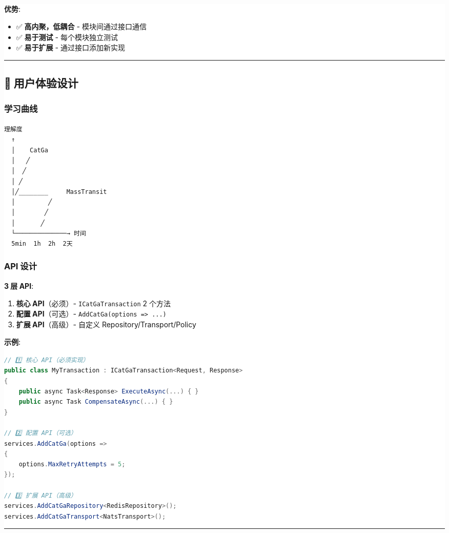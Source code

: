 **优势**:
- ✅ **高内聚，低耦合** - 模块间通过接口通信
- ✅ **易于测试** - 每个模块独立测试
- ✅ **易于扩展** - 通过接口添加新实现

---

## 🚀 用户体验设计

### 学习曲线

```
理解度
  ↑
  │    CatGa
  │   ╱
  │  ╱
  │ ╱
  │╱________     MassTransit
  │         ╱
  │        ╱
  │       ╱
  └──────────────→ 时间
  5min  1h  2h  2天
```

### API 设计

**3 层 API**:
1. **核心 API**（必须）- `ICatGaTransaction` 2 个方法
2. **配置 API**（可选）- `AddCatGa(options => ...)`
3. **扩展 API**（高级）- 自定义 Repository/Transport/Policy

**示例**:
```csharp
// 1️⃣ 核心 API（必须实现）
public class MyTransaction : ICatGaTransaction<Request, Response>
{
    public async Task<Response> ExecuteAsync(...) { }
    public async Task CompensateAsync(...) { }
}

// 2️⃣ 配置 API（可选）
services.AddCatGa(options =>
{
    options.MaxRetryAttempts = 5;
});

// 3️⃣ 扩展 API（高级）
services.AddCatGaRepository<RedisRepository>();
services.AddCatGaTransport<NatsTransport>();
```

---